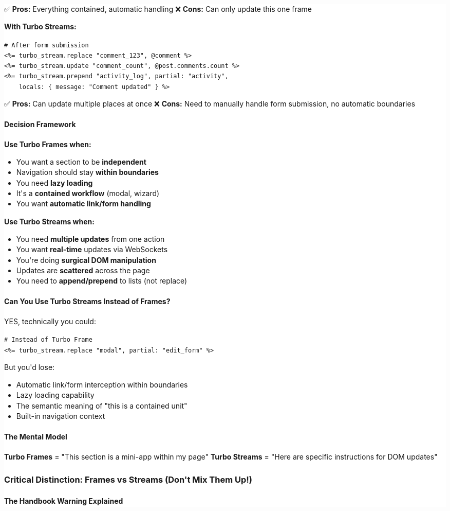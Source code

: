 ✅ **Pros:** Everything contained, automatic handling
❌ **Cons:** Can only update this one frame

**With Turbo Streams:**
```erb
# After form submission
<%= turbo_stream.replace "comment_123", @comment %>
<%= turbo_stream.update "comment_count", @post.comments.count %>
<%= turbo_stream.prepend "activity_log", partial: "activity", 
    locals: { message: "Comment updated" } %>
```

✅ **Pros:** Can update multiple places at once
❌ **Cons:** Need to manually handle form submission, no automatic boundaries

#### Decision Framework

**Use Turbo Frames when:**
- You want a section to be **independent**
- Navigation should stay **within boundaries**
- You need **lazy loading**
- It's a **contained workflow** (modal, wizard)
- You want **automatic link/form handling**

**Use Turbo Streams when:**
- You need **multiple updates** from one action
- You want **real-time** updates via WebSockets
- You're doing **surgical DOM manipulation**
- Updates are **scattered** across the page
- You need to **append/prepend** to lists (not replace)

#### Can You Use Turbo Streams Instead of Frames?

YES, technically you could:
```erb
# Instead of Turbo Frame
<%= turbo_stream.replace "modal", partial: "edit_form" %>
```

But you'd lose:
- Automatic link/form interception within boundaries
- Lazy loading capability
- The semantic meaning of "this is a contained unit"
- Built-in navigation context

#### The Mental Model

**Turbo Frames** = "This section is a mini-app within my page"
**Turbo Streams** = "Here are specific instructions for DOM updates"

### Critical Distinction: Frames vs Streams (Don't Mix Them Up!)

#### The Handbook Warning Explained
